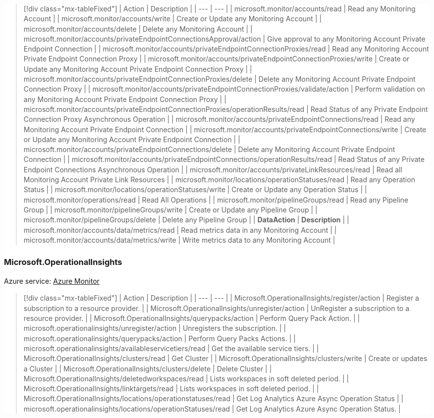 > [!div class="mx-tableFixed"]
> | Action | Description |
> | --- | --- |
> | microsoft.monitor/accounts/read | Read any Monitoring Account |
> | microsoft.monitor/accounts/write | Create or Update any Monitoring Account |
> | microsoft.monitor/accounts/delete | Delete any Monitoring Account |
> | microsoft.monitor/accounts/privateEndpointConnectionsApproval/action | Give approval to any Monitoring Account Private Endpoint Connection |
> | microsoft.monitor/accounts/privateEndpointConnectionProxies/read | Read any Monitoring Account Private Endpoint Connection Proxy |
> | microsoft.monitor/accounts/privateEndpointConnectionProxies/write | Create or Update any Monitoring Account Private Endpoint Connection Proxy |
> | microsoft.monitor/accounts/privateEndpointConnectionProxies/delete | Delete any Monitoring Account Private Endpoint Connection Proxy |
> | microsoft.monitor/accounts/privateEndpointConnectionProxies/validate/action | Perform validation on any Monitoring Account Private Endpoint Connection Proxy |
> | microsoft.monitor/accounts/privateEndpointConnectionProxies/operationResults/read | Read Status of any Private Endpoint Connection Proxy Asynchronous Operation |
> | microsoft.monitor/accounts/privateEndpointConnections/read | Read any Monitoring Account Private Endpoint Connection |
> | microsoft.monitor/accounts/privateEndpointConnections/write | Create or Update any Monitoring Account Private Endpoint Connection |
> | microsoft.monitor/accounts/privateEndpointConnections/delete | Delete any Monitoring Account Private Endpoint Connection |
> | microsoft.monitor/accounts/privateEndpointConnections/operationResults/read | Read Status of any Private Endpoint Connections Asynchronous Operation |
> | microsoft.monitor/accounts/privateLinkResources/read | Read all Monitoring Account Private Link Resources |
> | microsoft.monitor/locations/operationStatuses/read | Read any Operation Status |
> | microsoft.monitor/locations/operationStatuses/write | Create or Update any Operation Status |
> | microsoft.monitor/operations/read | Read All Operations |
> | microsoft.monitor/pipelineGroups/read | Read any Pipeline Group |
> | microsoft.monitor/pipelineGroups/write | Create or Update any Pipeline Group |
> | microsoft.monitor/pipelineGroups/delete | Delete any Pipeline Group |
> | **DataAction** | **Description** |
> | microsoft.monitor/accounts/data/metrics/read | Read metrics data in any Monitoring Account |
> | microsoft.monitor/accounts/data/metrics/write | Write metrics data to any Monitoring Account |

### Microsoft.OperationalInsights

Azure service: [Azure Monitor](../../../azure-monitor/index.yml)

> [!div class="mx-tableFixed"]
> | Action | Description |
> | --- | --- |
> | Microsoft.OperationalInsights/register/action | Register a subscription to a resource provider. |
> | Microsoft.OperationalInsights/unregister/action | UnRegister a subscription to a resource provider. |
> | Microsoft.OperationalInsights/querypacks/action | Perform Query Pack Action. |
> | microsoft.operationalinsights/unregister/action | Unregisters the subscription. |
> | microsoft.operationalinsights/querypacks/action | Perform Query Packs Actions. |
> | microsoft.operationalinsights/availableservicetiers/read | Get the available service tiers. |
> | Microsoft.OperationalInsights/clusters/read | Get Cluster |
> | Microsoft.OperationalInsights/clusters/write | Create or updates a Cluster |
> | Microsoft.OperationalInsights/clusters/delete | Delete Cluster |
> | Microsoft.OperationalInsights/deletedworkspaces/read | Lists workspaces in soft deleted period. |
> | Microsoft.OperationalInsights/linktargets/read | Lists workspaces in soft deleted period. |
> | Microsoft.OperationalInsights/locations/operationstatuses/read | Get Log Analytics Azure Async Operation Status |
> | microsoft.operationalinsights/locations/operationStatuses/read | Get Log Analytics Azure Async Operation Status. |